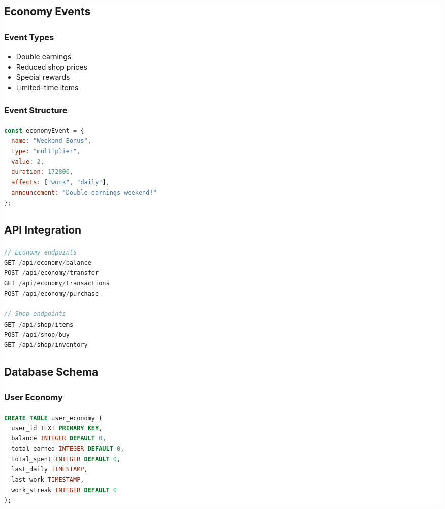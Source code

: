 ## Economy Events

### Event Types
- Double earnings
- Reduced shop prices
- Special rewards
- Limited-time items

### Event Structure
```javascript
const economyEvent = {
  name: "Weekend Bonus",
  type: "multiplier",
  value: 2,
  duration: 172800,
  affects: ["work", "daily"],
  announcement: "Double earnings weekend!"
};
```

## API Integration

```javascript
// Economy endpoints
GET /api/economy/balance
POST /api/economy/transfer
GET /api/economy/transactions
POST /api/economy/purchase

// Shop endpoints
GET /api/shop/items
POST /api/shop/buy
GET /api/shop/inventory
```

## Database Schema

### User Economy
```sql
CREATE TABLE user_economy (
  user_id TEXT PRIMARY KEY,
  balance INTEGER DEFAULT 0,
  total_earned INTEGER DEFAULT 0,
  total_spent INTEGER DEFAULT 0,
  last_daily TIMESTAMP,
  last_work TIMESTAMP,
  work_streak INTEGER DEFAULT 0
);
```
